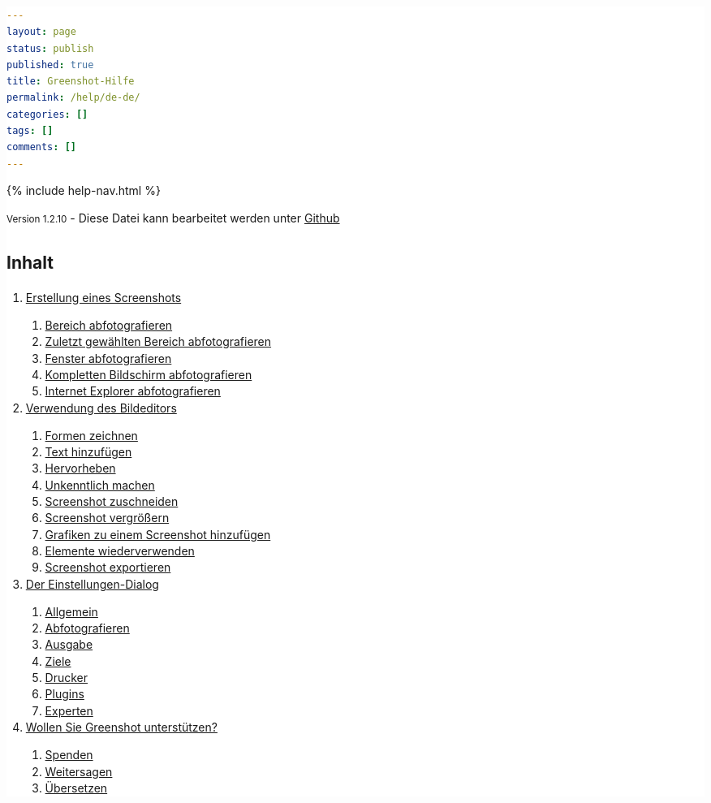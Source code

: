```yaml
---
layout: page
status: publish
published: true
title: Greenshot-Hilfe
permalink: /help/de-de/
categories: []
tags: []
comments: []
---
```

<div class="pull-right">{% include help-nav.html %}</div>

<small>Version 1.2.10</small> - Diese Datei kann bearbeitet werden unter <a href="https://github.com/greenshot/greenshot/blob/gh-pages/help/de-de.markdown">Github</a>


<h2>Inhalt</h2>
<ol>
<li><a href="#screenshot">Erstellung eines Screenshots</a></li>
<ol>
<li><a href="#capture-region">Bereich abfotografieren</a></li>
<li><a href="#capture-last-region">Zuletzt gewählten Bereich abfotografieren</a></li>
<li><a href="#capture-window">Fenster abfotografieren</a></li>
<li><a href="#capture-fullscreen">Kompletten Bildschirm abfotografieren</a></li>
<li><a href="#capture-ie">Internet Explorer abfotografieren</a></li>
</ol>

<li><a href="#editor">Verwendung des Bildeditors</a></li>
<ol>
<li><a href="#editor-shapes">Formen zeichnen</a></li>
<li><a href="#editor-text">Text hinzufügen</a></li>
<li><a href="#editor-highlight">Hervorheben</a></li>
<li><a href="#editor-obfuscate">Unkenntlich machen</a></li>
<li><a href="#editor-crop">Screenshot zuschneiden</a></li>
<li><a href="#editor-enlarge">Screenshot vergrößern</a></li>
<li><a href="#editor-adding-graphics">Grafiken zu einem Screenshot hinzufügen</a></li>
<li><a href="#editor-reuse-elements">Elemente wiederverwenden</a></li>
<li><a href="#editor-export">Screenshot exportieren</a></li>
</ol>
<li><a href="#settings">Der Einstellungen-Dialog</a></li>
<ol>
<li><a href="#settings-general">Allgemein</a></li>
<li><a href="#settings-capture">Abfotografieren</a></li>
<li><a href="#settings-output">Ausgabe</a></li>
<li><a href="#settings-destination">Ziele</a></li>
<li><a href="#settings-printer">Drucker</a></li>
<li><a href="#settings-plugins">Plugins</a></li>
<li><a href="#settings-experts">Experten</a></li>
</ol>
<li><a href="#help">Wollen Sie Greenshot unterstützen?</a></li>
<ol>
<li><a href="#help-donate">Spenden</a></li>
<li><a href="#help-spread">Weitersagen</a></li>
<li><a href="#help-translate">Übersetzen</a></li>
</ol>
</ol>
